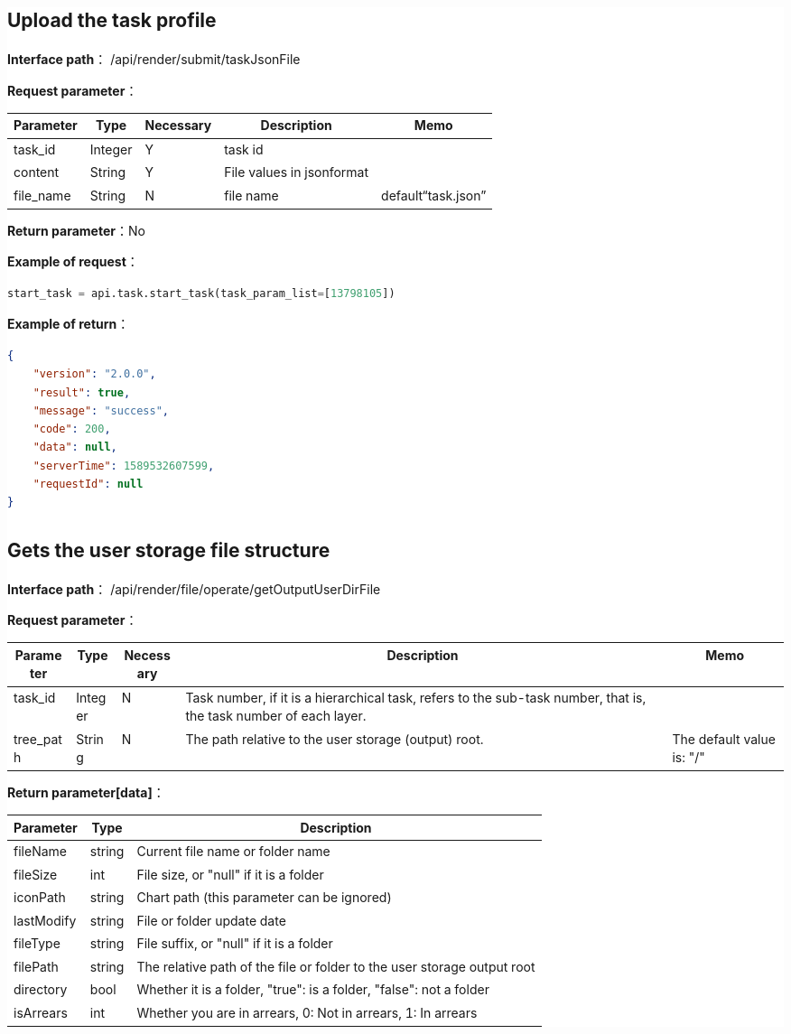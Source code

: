 ```json
```

## Upload the task profile

**Interface path**：  /api/render/submit/taskJsonFile

**Request parameter**：

| Parameter | **Type** | Necessary | **Description**     | **Memo**       |
| --------- | -------------- | --------- | ------------------------- | -------------------- |
| task_id   | Integer        | Y         | task id                   |                      |
| content   | String         | Y         | File values in jsonformat |                      |
| file_name | String         | N         | file name                 | default“task.json” |

**Return parameter**：No

**Example of request**：

```Python
start_task = api.task.start_task(task_param_list=[13798105])
```

**Example of return**：

```json
{
    "version": "2.0.0",
    "result": true,
    "message": "success",
    "code": 200,
    "data": null,
    "serverTime": 1589532607599,
    "requestId": null
}
```

## Gets the user storage file structure

**Interface path**：  /api/render/file/operate/getOutputUserDirFile

**Request parameter**：

| **Parameter** | **Type** | Necessary | **Description**                                                                                             | **Memo**            |
| ------------------- | -------------- | --------- | ----------------------------------------------------------------------------------------------------------------- | ------------------------- |
| task_id             | Integer        | N         | Task number, if it is a hierarchical task, refers to the sub-task number, that is, the task number of each layer. |                           |
| tree_path           | String         | N         | The path relative to the user storage (output) root.                                                              | The default value is: "/" |

**Return parameter[data]**：

| Parameter  | **Type** | **Description**                                                   |
| ---------- | -------------- | ----------------------------------------------------------------------- |
| fileName   | string         | Current file name or folder name                                        |
| fileSize   | int            | File size, or "null" if it is a folder                                  |
| iconPath   | string         | Chart path (this parameter can be ignored)                              |
| lastModify | string         | File or folder update date                                              |
| fileType   | string         | File suffix, or "null" if it is a folder                                |
| filePath   | string         | The relative path of the file or folder to the user storage output root |
| directory  | bool           | Whether it is a folder, "true": is a folder, "false": not a folder      |
| isArrears  | int            | Whether you are in arrears, 0: Not in arrears, 1: In arrears            |


[^api]: Add in v2.4.0
[^2021/1/18]: Add New Interface
